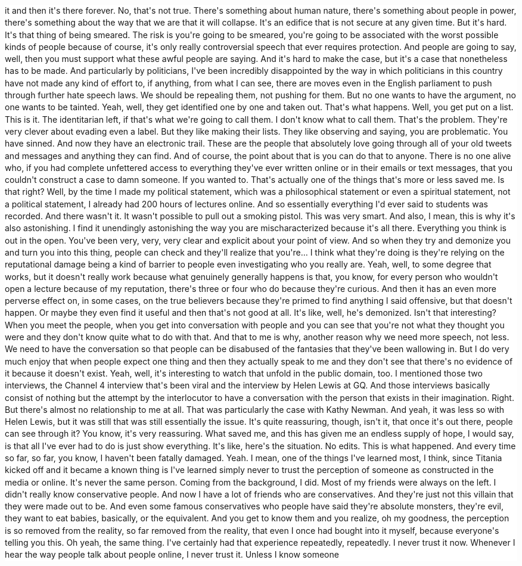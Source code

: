 it and then it's there forever. No, that's not true. There's something about human nature, there's something about people in power, there's something about the way that we are that it will collapse. It's an edifice that is not secure at any given time. But it's hard. It's that thing of being smeared. The risk is you're going to be smeared, you're going to be associated with the worst possible kinds of people because of course, it's only really controversial speech that ever requires protection. And people are going to say, well, then you must support what these awful people are saying. And it's hard to make the case, but it's a case that nonetheless has to be made. And particularly by politicians, I've been incredibly disappointed by the way in which politicians in this country have not made any kind of effort to, if anything, from what I can see, there are moves even in the English parliament to push through further hate speech laws. We should be repealing them, not pushing for them. But no one wants to have the argument, no one wants to be tainted. Yeah, well, they get identified one by one and taken out. That's what happens. Well, you get put on a list. This is it. The identitarian left, if that's what we're going to call them. I don't know what to call them. That's the problem. They're very clever about evading even a label. But they like making their lists. They like observing and saying, you are problematic. You have sinned. And now they have an electronic trail. These are the people that absolutely love going through all of your old tweets and messages and anything they can find. And of course, the point about that is you can do that to anyone. There is no one alive who, if you had complete unfettered access to everything they've ever written online or in their emails or text messages, that you couldn't construct a case to damn someone. If you wanted to. That's actually one of the things that's more or less saved me. Is that right? Well, by the time I made my political statement, which was a philosophical statement or even a spiritual statement, not a political statement, I already had 200 hours of lectures online. And so essentially everything I'd ever said to students was recorded. And there wasn't it. It wasn't possible to pull out a smoking pistol. This was very smart. And also, I mean, this is why it's also astonishing. I find it unendingly astonishing the way you are mischaracterized because it's all there. Everything you think is out in the open. You've been very, very, very clear and explicit about your point of view. And so when they try and demonize you and turn you into this thing, people can check and they'll realize that you're... I think what they're doing is they're relying on the reputational damage being a kind of barrier to people even investigating who you really are. Yeah, well, to some degree that works, but it doesn't really work because what genuinely generally happens is that, you know, for every person who wouldn't open a lecture because of my reputation, there's three or four who do because they're curious. And then it has an even more perverse effect on, in some cases, on the true believers because they're primed to find anything I said offensive, but that doesn't happen. Or maybe they even find it useful and then that's not good at all. It's like, well, he's demonized. Isn't that interesting? When you meet the people, when you get into conversation with people and you can see that you're not what they thought you were and they don't know quite what to do with that. And that to me is why, another reason why we need more speech, not less. We need to have the conversation so that people can be disabused of the fantasies that they've been wallowing in. But I do very much enjoy that when people expect one thing and then they actually speak to me and they don't see that there's no evidence of it because it doesn't exist. Yeah, well, it's interesting to watch that unfold in the public domain, too. I mentioned those two interviews, the Channel 4 interview that's been viral and the interview by Helen Lewis at GQ. And those interviews basically consist of nothing but the attempt by the interlocutor to have a conversation with the person that exists in their imagination. Right. But there's almost no relationship to me at all. That was particularly the case with Kathy Newman. And yeah, it was less so with Helen Lewis, but it was still that was still essentially the issue. It's quite reassuring, though, isn't it, that once it's out there, people can see through it? You know, it's very reassuring. What saved me, and this has given me an endless supply of hope, I would say, is that all I've ever had to do is just show everything. It's like, here's the situation. No edits. This is what happened. And every time so far, so far, you know, I haven't been fatally damaged. Yeah. I mean, one of the things I've learned most, I think, since Titania kicked off and it became a known thing is I've learned simply never to trust the perception of someone as constructed in the media or online. It's never the same person. Coming from the background, I did. Most of my friends were always on the left. I didn't really know conservative people. And now I have a lot of friends who are conservatives. And they're just not this villain that they were made out to be. And even some famous conservatives who people have said they're absolute monsters, they're evil, they want to eat babies, basically, or the equivalent. And you get to know them and you realize, oh my goodness, the perception is so removed from the reality, so far removed from the reality, that even I once had bought into it myself, because everyone's telling you this. Oh yeah, the same thing. I've certainly had that experience repeatedly, repeatedly. I never trust it now. Whenever I hear the way people talk about people online, I never trust it. Unless I know someone